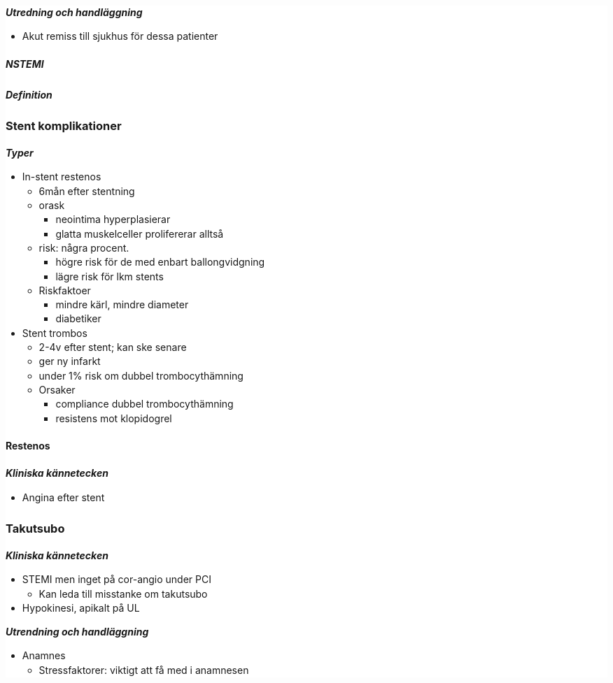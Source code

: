 

***Utredning och handläggning***

* Akut remiss till sjukhus för dessa patienter

##### NSTEMI

***Definition***



### Stent komplikationer

***Typer***

* In-stent restenos
  * 6mån efter stentning
  * orask
    * neointima hyperplasierar
    * glatta muskelceller prolifererar alltså
  * risk: några procent. 
    * högre risk för de med enbart ballongvidgning
    * lägre risk för lkm stents
  * Riskfaktoer
    * mindre kärl, mindre diameter
    * diabetiker
* Stent trombos
  * 2-4v efter stent; kan ske senare
  * ger ny infarkt
  * under 1% risk om dubbel trombocythämning
  * Orsaker
    * compliance dubbel trombocythämning
    * resistens mot klopidogrel

#### Restenos

***Kliniska kännetecken***

* Angina efter stent





### Takutsubo

***Kliniska kännetecken***

* STEMI men inget på cor-angio under PCI
  * Kan leda till misstanke om takutsubo
* Hypokinesi, apikalt på UL



***Utrendning och handläggning***

* Anamnes
  * Stressfaktorer: viktigt att få med i anamnesen
